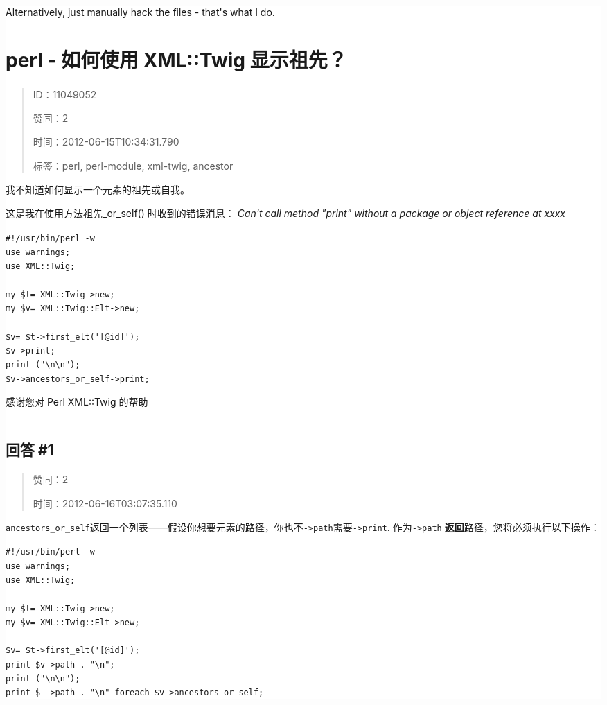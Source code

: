 Alternatively, just manually hack the files - that's what I do.

# perl - 如何使用 XML::Twig 显示祖先？

> ID：11049052
> 
> 赞同：2
> 
> 时间：2012-06-15T10:34:31.790
> 
> 标签：perl, perl-module, xml-twig, ancestor

我不知道如何显示一个元素的祖先或自我。

这是我在使用方法祖先_or_self() 时收到的错误消息： *Can't call method "print" without a package or object reference at xxxx*

```
#!/usr/bin/perl -w
use warnings;
use XML::Twig;

my $t= XML::Twig->new;
my $v= XML::Twig::Elt->new;

$v= $t->first_elt('[@id]');
$v->print;
print ("\n\n");
$v->ancestors_or_self->print; 
```

感谢您对 Perl XML::Twig 的帮助

* * *

## 回答 #1

> 赞同：2
> 
> 时间：2012-06-16T03:07:35.110

`ancestors_or_self`返回一个列表——假设你想要元素的路径，你也不`->path`需要`->print`. 作为`->path` **返回**路径，您将必须执行以下操作：

```
#!/usr/bin/perl -w
use warnings;
use XML::Twig;

my $t= XML::Twig->new;
my $v= XML::Twig::Elt->new;

$v= $t->first_elt('[@id]');
print $v->path . "\n";
print ("\n\n");
print $_->path . "\n" foreach $v->ancestors_or_self; 
```

